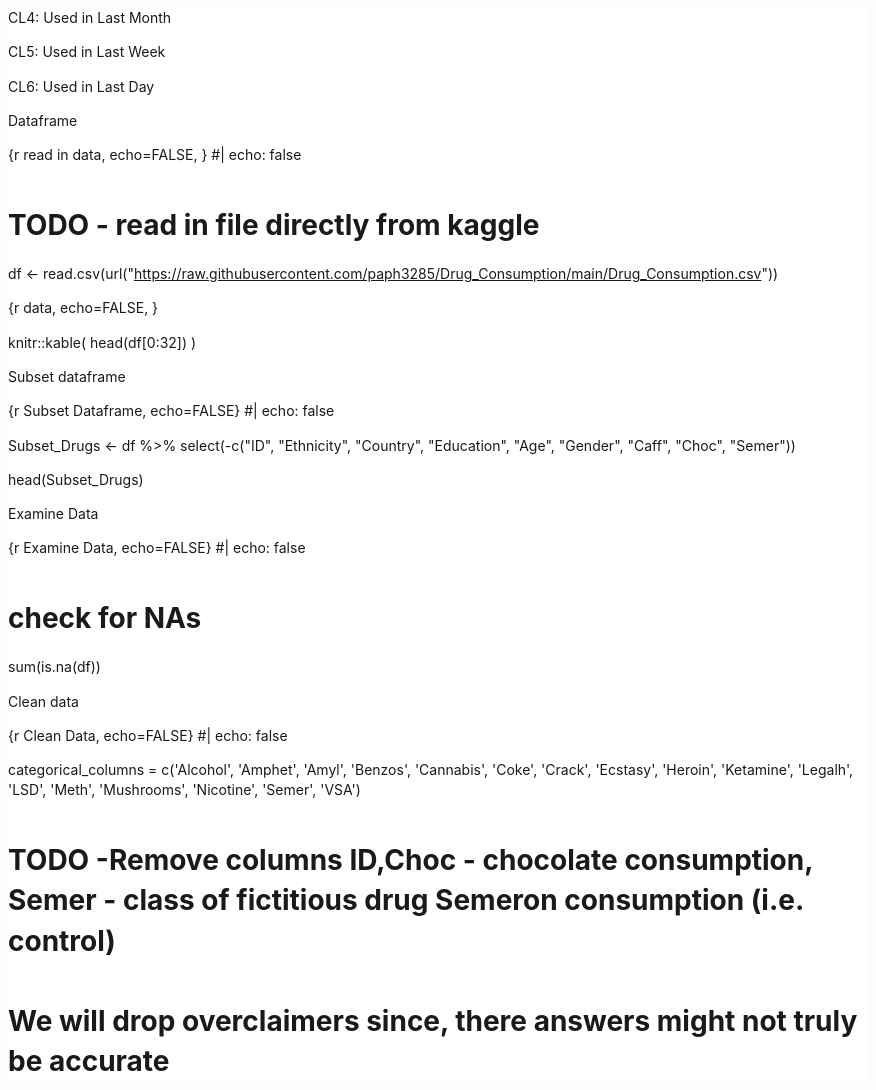 CL4: Used in Last Month

CL5: Used in Last Week

CL6: Used in Last Day

Dataframe

{r read in data, echo=FALSE, }
#| echo: false
# TODO - read in file directly from kaggle

df <- read.csv(url("https://raw.githubusercontent.com/paph3285/Drug_Consumption/main/Drug_Consumption.csv"))


{r data, echo=FALSE, }

knitr::kable(
  head(df[0:32])
  )

Subset dataframe

{r Subset Dataframe, echo=FALSE}
#| echo: false

Subset_Drugs <- df %>% select(-c("ID", "Ethnicity", "Country", "Education", "Age", "Gender", "Caff", "Choc", "Semer"))

head(Subset_Drugs)


Examine Data

{r Examine Data, echo=FALSE}
#| echo: false
# check for NAs

sum(is.na(df))


Clean data

{r Clean Data, echo=FALSE}
#| echo: false

categorical_columns = c('Alcohol', 'Amphet', 'Amyl', 'Benzos', 'Cannabis', 'Coke', 'Crack', 'Ecstasy', 'Heroin', 'Ketamine', 'Legalh', 'LSD', 'Meth', 'Mushrooms', 'Nicotine', 'Semer', 'VSA')

# TODO -Remove columns ID,Choc - chocolate consumption, Semer - class of fictitious drug Semeron consumption (i.e. control)

# We will drop overclaimers since, there answers might not truly be accurate
